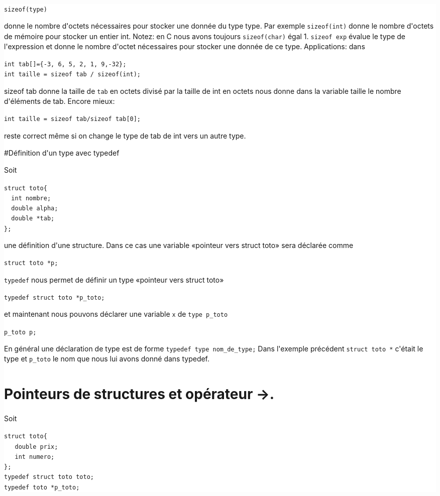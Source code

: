 ```
sizeof(type)
```
donne le nombre d'octets nécessaires pour stocker une donnée du type type. Par exemple ```sizeof(int)```
donne le nombre d'octets de mémoire pour stocker un entier int. Notez: en C nous avons toujours ```sizeof(char)``` égal 1.
```sizeof exp```
évalue le type de l'expression et donne le nombre d'octet nécessaires pour stocker une donnée de ce type. Applications: dans

```
int tab[]={-3, 6, 5, 2, 1, 9,-32};
int taille = sizeof tab / sizeof(int);
```

sizeof tab donne la taille de ```tab``` en octets divisé par la taille de int en octets nous
donne dans la variable taille le nombre d'éléments de tab. Encore mieux:
```
int taille = sizeof tab/sizeof tab[0];
```
reste correct même si on change le type de tab de int vers un autre type.

#Définition d'un type avec typedef

Soit
```
struct toto{
  int nombre;
  double alpha;
  double *tab;
};
```
une définition d'une structure. Dans ce cas une variable «pointeur vers struct toto» sera déclarée comme
```
struct toto *p;
```
```typedef``` nous permet de définir un type «pointeur vers struct toto»
```
typedef struct toto *p_toto;
```
et maintenant nous pouvons déclarer une variable ```x``` de ```type p_toto```
```
p_toto p;
```
En général une déclaration de type est de forme
```typedef type nom_de_type;```
Dans l'exemple précédent
```struct toto *```
c'était le type et ```p_toto``` le nom que nous lui avons donné dans typedef.

# Pointeurs de structures et opérateur ->.

Soit
```
struct toto{
   double prix;
   int numero;
};
typedef struct toto toto;
typedef toto *p_toto;
